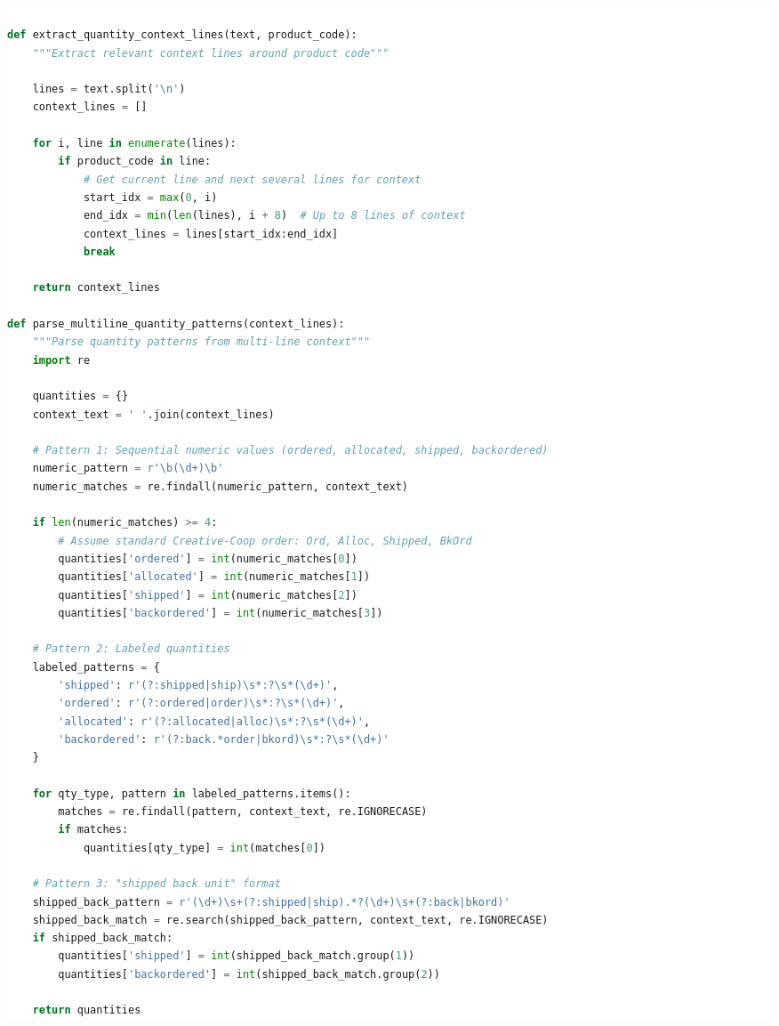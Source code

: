 ```python

def extract_quantity_context_lines(text, product_code):
    """Extract relevant context lines around product code"""
    
    lines = text.split('\n')
    context_lines = []
    
    for i, line in enumerate(lines):
        if product_code in line:
            # Get current line and next several lines for context
            start_idx = max(0, i)
            end_idx = min(len(lines), i + 8)  # Up to 8 lines of context
            context_lines = lines[start_idx:end_idx]
            break
    
    return context_lines

def parse_multiline_quantity_patterns(context_lines):
    """Parse quantity patterns from multi-line context"""
    import re
    
    quantities = {}
    context_text = ' '.join(context_lines)
    
    # Pattern 1: Sequential numeric values (ordered, allocated, shipped, backordered)
    numeric_pattern = r'\b(\d+)\b'
    numeric_matches = re.findall(numeric_pattern, context_text)
    
    if len(numeric_matches) >= 4:
        # Assume standard Creative-Coop order: Ord, Alloc, Shipped, BkOrd
        quantities['ordered'] = int(numeric_matches[0])
        quantities['allocated'] = int(numeric_matches[1]) 
        quantities['shipped'] = int(numeric_matches[2])
        quantities['backordered'] = int(numeric_matches[3])
    
    # Pattern 2: Labeled quantities
    labeled_patterns = {
        'shipped': r'(?:shipped|ship)\s*:?\s*(\d+)',
        'ordered': r'(?:ordered|order)\s*:?\s*(\d+)',
        'allocated': r'(?:allocated|alloc)\s*:?\s*(\d+)',
        'backordered': r'(?:back.*order|bkord)\s*:?\s*(\d+)'
    }
    
    for qty_type, pattern in labeled_patterns.items():
        matches = re.findall(pattern, context_text, re.IGNORECASE)
        if matches:
            quantities[qty_type] = int(matches[0])
    
    # Pattern 3: "shipped back unit" format
    shipped_back_pattern = r'(\d+)\s+(?:shipped|ship).*?(\d+)\s+(?:back|bkord)'
    shipped_back_match = re.search(shipped_back_pattern, context_text, re.IGNORECASE)
    if shipped_back_match:
        quantities['shipped'] = int(shipped_back_match.group(1))
        quantities['backordered'] = int(shipped_back_match.group(2))
    
    return quantities
```
